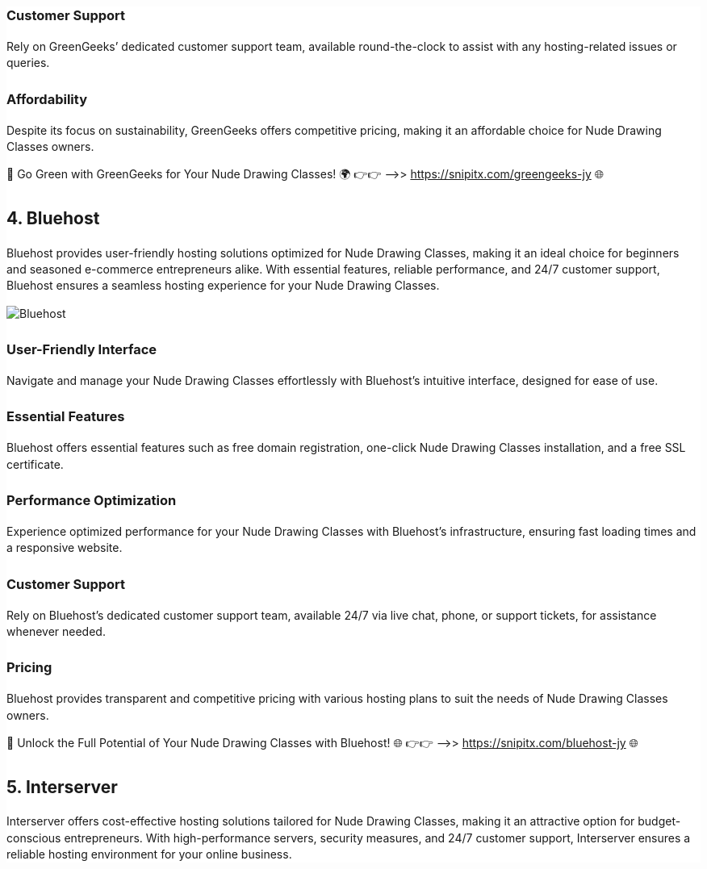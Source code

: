 ### Customer Support
Rely on GreenGeeks’ dedicated customer support team, available round-the-clock to assist with any hosting-related issues or queries.

### Affordability
Despite its focus on sustainability, GreenGeeks offers competitive pricing, making it an affordable choice for Nude Drawing Classes owners.

🌿 Go Green with GreenGeeks for Your Nude Drawing Classes! 🌍
👉👉 -->> https://snipitx.com/greengeeks-jy 🌐

## 4. Bluehost

Bluehost provides user-friendly hosting solutions optimized for Nude Drawing Classes, making it an ideal choice for beginners and seasoned e-commerce entrepreneurs alike. With essential features, reliable performance, and 24/7 customer support, Bluehost ensures a seamless hosting experience for your Nude Drawing Classes.

![Bluehost](https://i.imgur.com/PasFF9E.jpeg "Bluehost Hosting")

### User-Friendly Interface
Navigate and manage your Nude Drawing Classes effortlessly with Bluehost’s intuitive interface, designed for ease of use.

### Essential Features
Bluehost offers essential features such as free domain registration, one-click Nude Drawing Classes installation, and a free SSL certificate.

### Performance Optimization
Experience optimized performance for your Nude Drawing Classes with Bluehost’s infrastructure, ensuring fast loading times and a responsive website.

### Customer Support
Rely on Bluehost’s dedicated customer support team, available 24/7 via live chat, phone, or support tickets, for assistance whenever needed.

### Pricing
Bluehost provides transparent and competitive pricing with various hosting plans to suit the needs of Nude Drawing Classes owners.

🚀 Unlock the Full Potential of Your Nude Drawing Classes with Bluehost! 🌐
👉👉 -->> https://snipitx.com/bluehost-jy 🌐

## 5. Interserver

Interserver offers cost-effective hosting solutions tailored for Nude Drawing Classes, making it an attractive option for budget-conscious entrepreneurs. With high-performance servers, security measures, and 24/7 customer support, Interserver ensures a reliable hosting environment for your online business.
